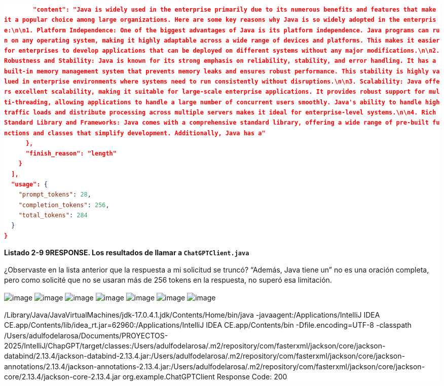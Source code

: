 ```json
        "content": "Java is widely used in the enterprise primarily due to its numerous benefits and features that make it a popular choice among large organizations. Here are some key reasons why Java is so widely adopted in the enterprise:\n\n1. Platform Independence: One of the biggest advantages of Java is its platform independence. Java programs can run on any operating system, making it highly adaptable across a wide range of devices and platforms. This makes it easier for enterprises to develop applications that can be deployed on different systems without any major modifications.\n\n2. Robustness and Stability: Java is known for its strong emphasis on reliability, stability, and error handling. It has a built-in memory management system that prevents memory leaks and ensures robust performance. This stability is highly valued in enterprise environments where systems need to run consistently without disruptions.\n\n3. Scalability: Java offers excellent scalability, making it suitable for large-scale enterprise applications. It provides robust support for multi-threading, allowing applications to handle a large number of concurrent users smoothly. Java's ability to handle high traffic loads and distribute processing across multiple servers makes it ideal for enterprise-level systems.\n\n4. Rich Standard Library and Frameworks: Java comes with a comprehensive standard library, offering a wide range of pre-built functions and classes that simplify development. Additionally, Java has a"
      },
      "finish_reason": "length"
    }
  ],
  "usage": {
    "prompt_tokens": 28,
    "completion_tokens": 256,
    "total_tokens": 284
  }
}
```

**Listado 2-9 9RESPONSE. Los resultados de llamar a `ChatGPTClient.java`**

¿Observaste en la lista anterior que la respuesta a mi solicitud se truncó? “Además, Java tiene un” no es una oración completa, pero como solicité que no se usaran más de 256 tokens en la respuesta, no superó esa limitación.

<img width="1512" alt="image" src="https://github.com/user-attachments/assets/29acb03d-9ef9-4dc3-95ae-f1c1a9eb88c9">

<img width="1512" alt="image" src="https://github.com/user-attachments/assets/08f3bb5a-0985-422e-919f-79467dcf70c0">

<img width="1512" alt="image" src="https://github.com/user-attachments/assets/87f5e7d1-4b00-4baf-8203-ec7720e91c11">

<img width="1512" alt="image" src="https://github.com/user-attachments/assets/d111c041-11a9-4fbd-8116-b11dcde1e272">

<img width="1512" alt="image" src="https://github.com/user-attachments/assets/677fc859-b6d5-4525-98d0-9bd05e1d6538">

<img width="1512" alt="image" src="https://github.com/user-attachments/assets/bd5c8490-b02d-4c03-89fc-c31e391dad47">

<img width="1512" alt="image" src="https://github.com/user-attachments/assets/0d37b627-4206-487f-8a49-3855a8155ea4">

/Library/Java/JavaVirtualMachines/jdk-17.0.4.1.jdk/Contents/Home/bin/java -javaagent:/Applications/IntelliJ IDEA CE.app/Contents/lib/idea_rt.jar=62960:/Applications/IntelliJ IDEA CE.app/Contents/bin -Dfile.encoding=UTF-8 -classpath /Users/adulfodelarosa/Documents/PROYECTOS-2025/IntelliJ/ChapGPT/target/classes:/Users/adulfodelarosa/.m2/repository/com/fasterxml/jackson/core/jackson-databind/2.13.4/jackson-databind-2.13.4.jar:/Users/adulfodelarosa/.m2/repository/com/fasterxml/jackson/core/jackson-annotations/2.13.4/jackson-annotations-2.13.4.jar:/Users/adulfodelarosa/.m2/repository/com/fasterxml/jackson/core/jackson-core/2.13.4/jackson-core-2.13.4.jar org.example.ChatGPTClient
Response Code: 200
